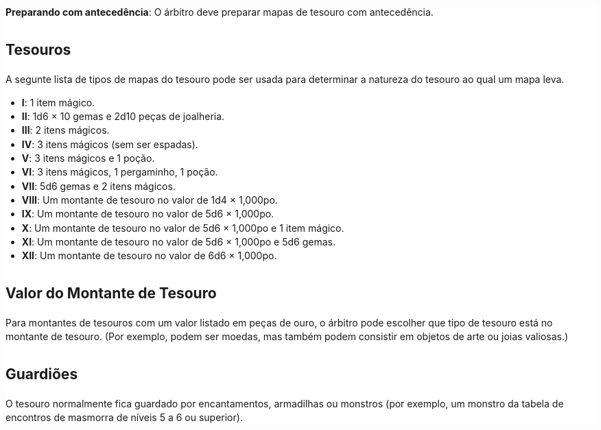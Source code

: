 **Preparando com antecedência**: O árbitro deve preparar mapas de tesouro com antecedência.

## Tesouros
A segunte lista de tipos de mapas do tesouro pode ser usada para determinar a natureza do tesouro ao qual um mapa leva.
* **I**: 1 item mágico.
* **II**: 1d6 × 10 gemas e 2d10 peças de joalheria.
* **III**: 2 itens mágicos.
* **IV**: 3 itens mágicos (sem ser espadas).
* **V**: 3 itens mágicos e 1 poção.
* **VI**: 3 itens mágicos, 1 pergaminho, 1 poção.
* **VII**: 5d6 gemas e 2 itens mágicos.
* **VIII**: Um montante de tesouro no valor de 1d4 × 1,000po.
* **IX**: Um montante de tesouro no valor de 5d6 × 1,000po.
* **X**: Um montante de tesouro no valor de 5d6 × 1,000po e 1 item mágico.
* **XI**: Um montante de tesouro no valor de 5d6 × 1,000po e 5d6 gemas.
* **XII**: Um montante de tesouro no valor de 6d6 × 1,000po.

## Valor do Montante de Tesouro
Para montantes de tesouros com um valor listado em peças de ouro, o árbitro pode escolher que tipo de tesouro está no montante de tesouro. (Por exemplo, podem ser moedas, mas também podem consistir em objetos de arte ou joias valiosas.)

## Guardiões
O tesouro normalmente fica guardado por encantamentos, armadilhas ou monstros (por exemplo, um monstro da tabela de encontros de masmorra de níveis 5 a 6 ou superior).
